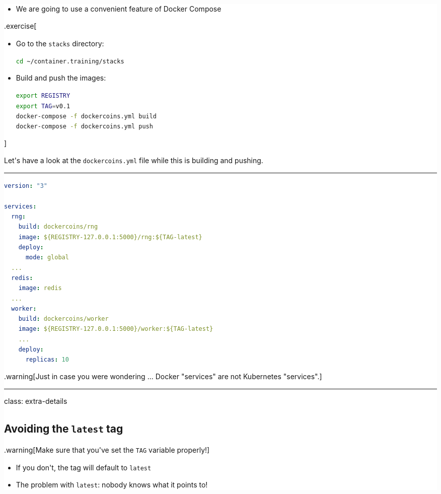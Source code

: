 - We are going to use a convenient feature of Docker Compose

.exercise[

- Go to the `stacks` directory:
  ```bash
  cd ~/container.training/stacks
  ```

- Build and push the images:
  ```bash
  export REGISTRY
  export TAG=v0.1
  docker-compose -f dockercoins.yml build
  docker-compose -f dockercoins.yml push
  ```

]

Let's have a look at the `dockercoins.yml` file while this is building and pushing.

---

```yaml
version: "3"

services:
  rng:
    build: dockercoins/rng
    image: ${REGISTRY-127.0.0.1:5000}/rng:${TAG-latest}
    deploy:
      mode: global
  ...
  redis:
    image: redis
  ...
  worker:
    build: dockercoins/worker
    image: ${REGISTRY-127.0.0.1:5000}/worker:${TAG-latest}
    ...
    deploy:
      replicas: 10
```

.warning[Just in case you were wondering ... Docker "services" are not Kubernetes "services".]

---

class: extra-details

## Avoiding the `latest` tag

.warning[Make sure that you've set the `TAG` variable properly!]

- If you don't, the tag will default to `latest`

- The problem with `latest`: nobody knows what it points to!
